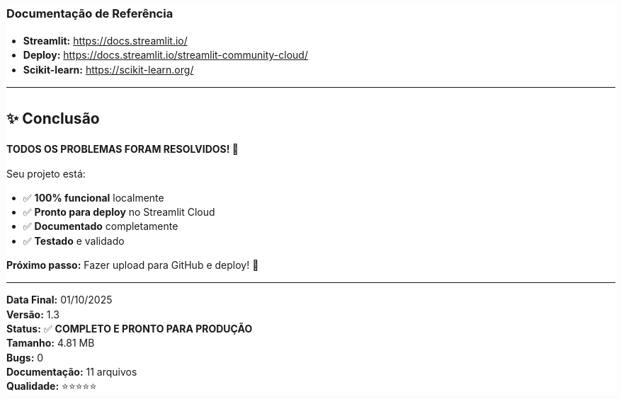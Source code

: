 ### Documentação de Referência

- **Streamlit:** https://docs.streamlit.io/
- **Deploy:** https://docs.streamlit.io/streamlit-community-cloud/
- **Scikit-learn:** https://scikit-learn.org/

---

## ✨ Conclusão

**TODOS OS PROBLEMAS FORAM RESOLVIDOS! 🎉**

Seu projeto está:

- ✅ **100% funcional** localmente
- ✅ **Pronto para deploy** no Streamlit Cloud
- ✅ **Documentado** completamente
- ✅ **Testado** e validado

**Próximo passo:** Fazer upload para GitHub e deploy! 🚀

---

**Data Final:** 01/10/2025  
**Versão:** 1.3  
**Status:** ✅ **COMPLETO E PRONTO PARA PRODUÇÃO**  
**Tamanho:** 4.81 MB  
**Bugs:** 0  
**Documentação:** 11 arquivos  
**Qualidade:** ⭐⭐⭐⭐⭐

